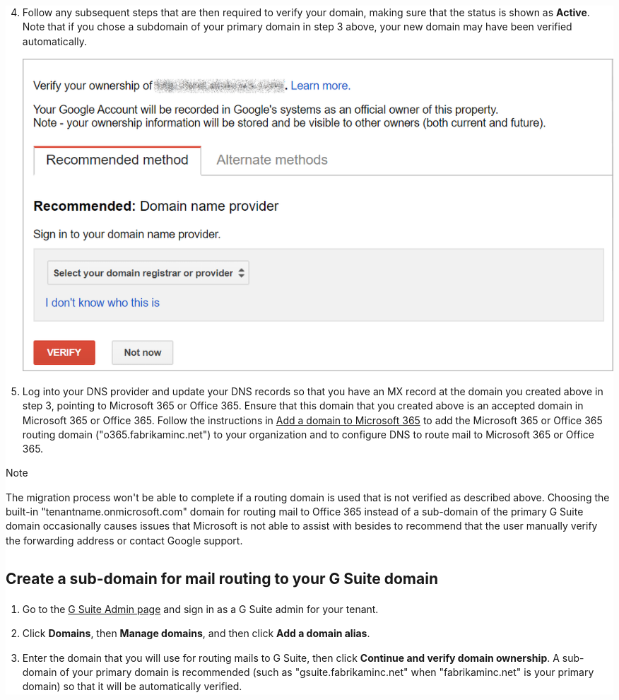4. Follow any subsequent steps that are then required to verify your domain, making sure that the status is shown as **Active**. Note that if you chose a subdomain of your primary domain in step 3 above, your new domain may have been verified automatically.

   ![Verify domain](../media/gsuite-mig-10-verify-domain.png)

5. Log into your DNS provider and update your DNS records so that you have an MX record at the domain you created above in step 3, pointing to Microsoft 365 or Office 365. Ensure that this domain that you created above is an accepted domain in Microsoft 365 or Office 365. Follow the instructions in [Add a domain to Microsoft 365](https://docs.microsoft.com/microsoft-365/admin/setup/add-domain) to add the Microsoft 365 or Office 365 routing domain ("o365.fabrikaminc.net") to your organization and to configure DNS to route mail to Microsoft 365 or Office 365.

> [!NOTE]
> The migration process won't be able to complete if a routing domain is used that is not verified as described above. Choosing the built-in "tenantname.onmicrosoft.com" domain for routing mail to Office 365 instead of a sub-domain of the primary G Suite domain occasionally causes issues that Microsoft is not able to assist with besides to recommend that the user manually verify the forwarding address or contact Google support.

## Create a sub-domain for mail routing to your G Suite domain

1. Go to the [G Suite Admin page](https://admin.google.com/AdminHome) and sign in as a G Suite admin for your tenant.

2. Click **Domains**, then **Manage domains**, and then click **Add a domain alias**.

3. Enter the domain that you will use for routing mails to G Suite, then click **Continue and verify domain ownership**. A sub-domain of your primary domain is recommended (such as "gsuite.fabrikaminc.net" when "fabrikaminc.net" is your primary domain) so that it will be automatically verified.
